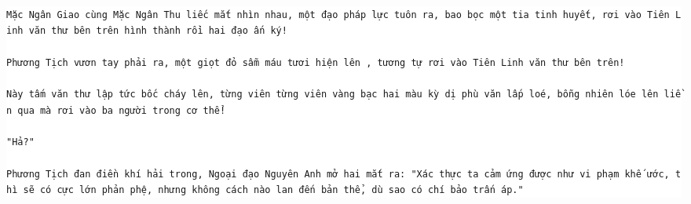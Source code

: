 	Mặc Ngân Giao cùng Mặc Ngân Thu liếc mắt nhìn nhau, một đạo pháp lực tuôn ra, bao bọc một tia tinh huyết, rơi vào Tiên Linh văn thư bên trên hình thành rồi hai đạo ấn ký!

	Phương Tịch vươn tay phải ra, một giọt đỏ sẫm máu tươi hiện lên , tương tự rơi vào Tiên Linh văn thư bên trên!

	Này tấm văn thư lập tức bốc cháy lên, từng viên từng viên vàng bạc hai màu kỳ dị phù văn lấp loé, bỗng nhiên lóe lên liền qua mà rơi vào ba người trong cơ thể!

	"Hả?"

	Phương Tịch đan điền khí hải trong, Ngoại đạo Nguyên Anh mở hai mắt ra: "Xác thực ta cảm ứng được như vi phạm khế ước, thì sẽ có cực lớn phản phệ, nhưng không cách nào lan đến bản thể, dù sao có chí bảo trấn áp."





